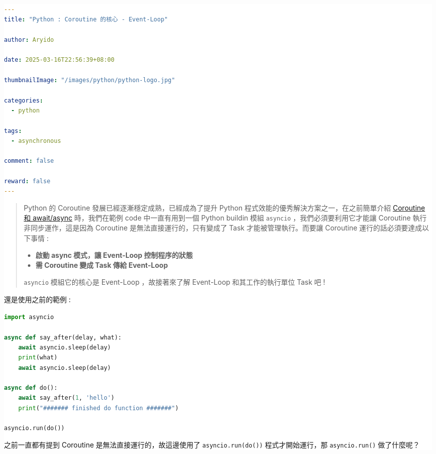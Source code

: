```yaml
---
title: "Python : Coroutine 的核心 - Event-Loop"

author: Aryido

date: 2025-03-16T22:56:39+08:00

thumbnailImage: "/images/python/python-logo.jpg"

categories:
  - python

tags:
  - asynchronous

comment: false

reward: false
---
```




> Python 的 Coroutine 發展已經逐漸穩定成熟，已經成為了提升 Python 程式效能的優秀解決方案之一，在之前簡單介紹 [Coroutine 和 await/async](https://aryido.github.io/posts/python/async-await/) 時，我們在範例 code 中一直有用到一個 Python buildin 模組 `asyncio` ，我們必須要利用它才能讓 Coroutine 執行非同步運作，這是因為 Coroutine 是無法直接運行的，只有變成了 Task 才能被管理執行。而要讓 Coroutine 運行的話必須要達成以下事情 :
>
> - **啟動 async 模式，讓 Event-Loop 控制程序的狀態**
> - **需 Coroutine 變成 Task 傳給 Event-Loop**
>
> `asyncio` 模組它的核心是 Event-Loop ，故接著來了解 Event-Loop 和其工作的執行單位 Task 吧 !



還是使用之前的範例 :

```python
import asyncio

async def say_after(delay, what):
    await asyncio.sleep(delay)
    print(what)
    await asyncio.sleep(delay)

async def do():
    await say_after(1, 'hello')
    print("####### finished do function #######")

asyncio.run(do())

```

之前一直都有提到 Coroutine 是無法直接運行的，故這邊使用了 `asyncio.run(do())` 程式才開始運行，那 `asyncio.run()` 做了什麼呢？

